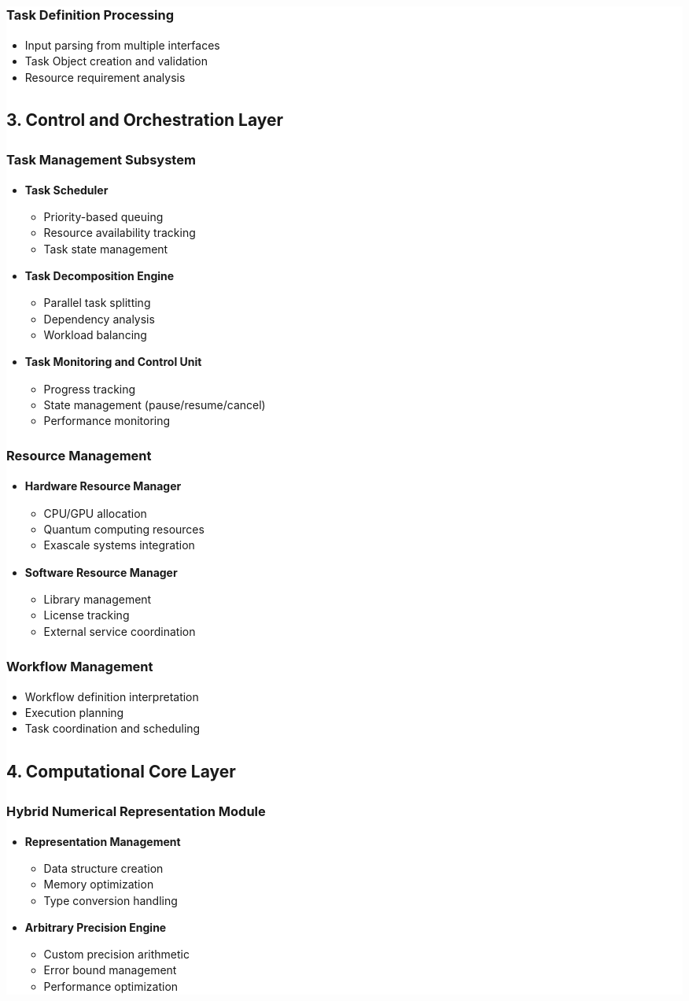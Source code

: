 ### Task Definition Processing
- Input parsing from multiple interfaces
- Task Object creation and validation
- Resource requirement analysis

## 3. Control and Orchestration Layer

### Task Management Subsystem
- **Task Scheduler**
  - Priority-based queuing
  - Resource availability tracking
  - Task state management

- **Task Decomposition Engine**
  - Parallel task splitting
  - Dependency analysis
  - Workload balancing

- **Task Monitoring and Control Unit**
  - Progress tracking
  - State management (pause/resume/cancel)
  - Performance monitoring

### Resource Management
- **Hardware Resource Manager**
  - CPU/GPU allocation
  - Quantum computing resources
  - Exascale systems integration

- **Software Resource Manager**
  - Library management
  - License tracking
  - External service coordination

### Workflow Management
- Workflow definition interpretation
- Execution planning
- Task coordination and scheduling

## 4. Computational Core Layer

### Hybrid Numerical Representation Module
- **Representation Management**
  - Data structure creation
  - Memory optimization
  - Type conversion handling

- **Arbitrary Precision Engine**
  - Custom precision arithmetic
  - Error bound management
  - Performance optimization
